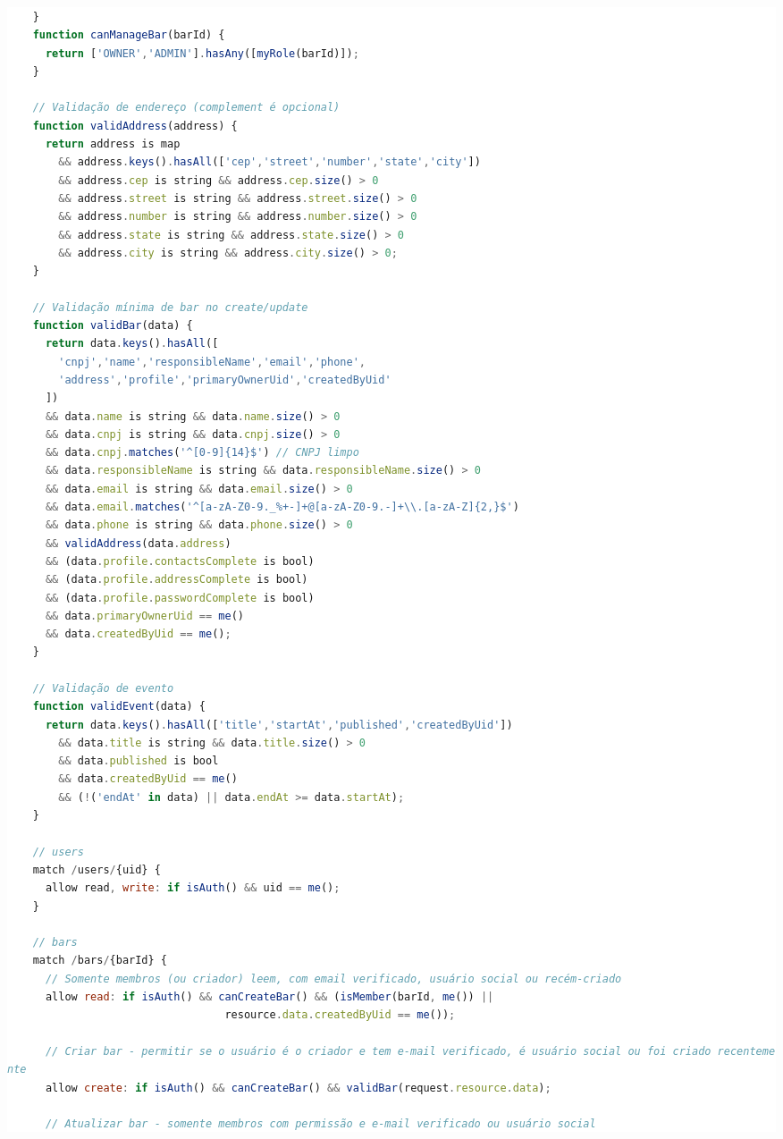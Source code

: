 ```javascript
    }
    function canManageBar(barId) {
      return ['OWNER','ADMIN'].hasAny([myRole(barId)]);
    }

    // Validação de endereço (complement é opcional)
    function validAddress(address) {
      return address is map
        && address.keys().hasAll(['cep','street','number','state','city'])
        && address.cep is string && address.cep.size() > 0
        && address.street is string && address.street.size() > 0
        && address.number is string && address.number.size() > 0
        && address.state is string && address.state.size() > 0
        && address.city is string && address.city.size() > 0;
    }

    // Validação mínima de bar no create/update
    function validBar(data) {
      return data.keys().hasAll([
        'cnpj','name','responsibleName','email','phone',
        'address','profile','primaryOwnerUid','createdByUid'
      ])
      && data.name is string && data.name.size() > 0
      && data.cnpj is string && data.cnpj.size() > 0
      && data.cnpj.matches('^[0-9]{14}$') // CNPJ limpo
      && data.responsibleName is string && data.responsibleName.size() > 0
      && data.email is string && data.email.size() > 0
      && data.email.matches('^[a-zA-Z0-9._%+-]+@[a-zA-Z0-9.-]+\\.[a-zA-Z]{2,}$')
      && data.phone is string && data.phone.size() > 0
      && validAddress(data.address)
      && (data.profile.contactsComplete is bool)
      && (data.profile.addressComplete is bool)
      && (data.profile.passwordComplete is bool)
      && data.primaryOwnerUid == me()
      && data.createdByUid == me();
    }

    // Validação de evento
    function validEvent(data) {
      return data.keys().hasAll(['title','startAt','published','createdByUid'])
        && data.title is string && data.title.size() > 0
        && data.published is bool
        && data.createdByUid == me()
        && (!('endAt' in data) || data.endAt >= data.startAt);
    }

    // users
    match /users/{uid} {
      allow read, write: if isAuth() && uid == me();
    }

    // bars
    match /bars/{barId} {
      // Somente membros (ou criador) leem, com email verificado, usuário social ou recém-criado
      allow read: if isAuth() && canCreateBar() && (isMember(barId, me()) ||
                                  resource.data.createdByUid == me());

      // Criar bar - permitir se o usuário é o criador e tem e-mail verificado, é usuário social ou foi criado recentemente
      allow create: if isAuth() && canCreateBar() && validBar(request.resource.data);

      // Atualizar bar - somente membros com permissão e e-mail verificado ou usuário social
```